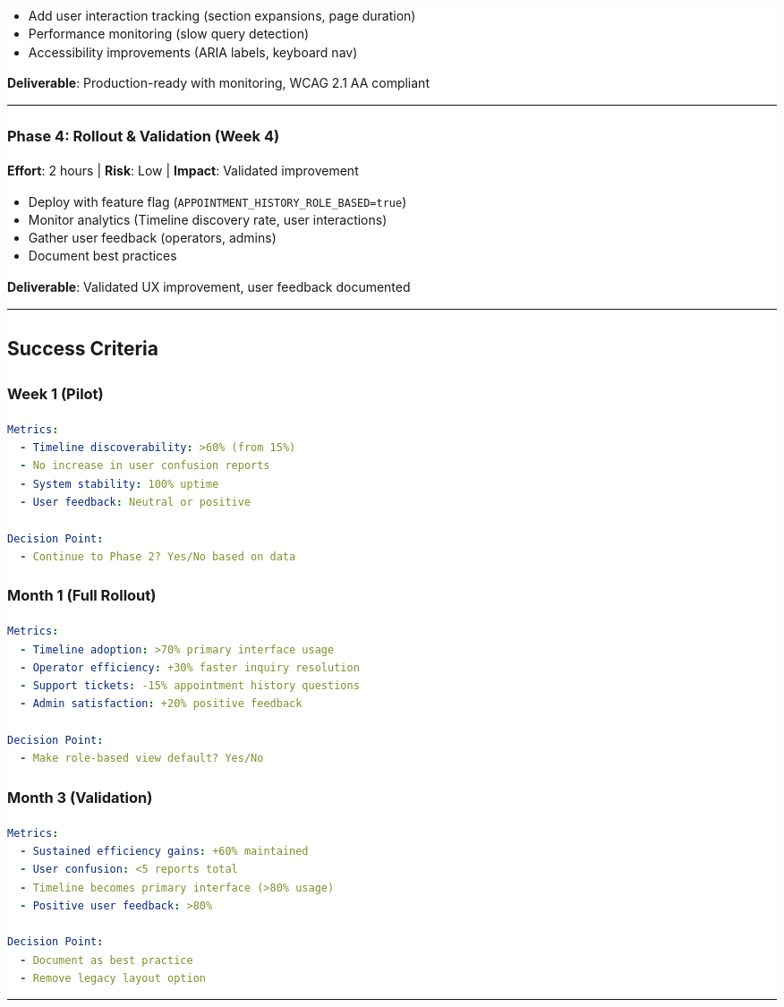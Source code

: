 - Add user interaction tracking (section expansions, page duration)
- Performance monitoring (slow query detection)
- Accessibility improvements (ARIA labels, keyboard nav)

**Deliverable**: Production-ready with monitoring, WCAG 2.1 AA compliant

---

### Phase 4: Rollout & Validation (Week 4)
**Effort**: 2 hours | **Risk**: Low | **Impact**: Validated improvement

- Deploy with feature flag (`APPOINTMENT_HISTORY_ROLE_BASED=true`)
- Monitor analytics (Timeline discovery rate, user interactions)
- Gather user feedback (operators, admins)
- Document best practices

**Deliverable**: Validated UX improvement, user feedback documented

---

## Success Criteria

### Week 1 (Pilot)
```yaml
Metrics:
  - Timeline discoverability: >60% (from 15%)
  - No increase in user confusion reports
  - System stability: 100% uptime
  - User feedback: Neutral or positive

Decision Point:
  - Continue to Phase 2? Yes/No based on data
```

### Month 1 (Full Rollout)
```yaml
Metrics:
  - Timeline adoption: >70% primary interface usage
  - Operator efficiency: +30% faster inquiry resolution
  - Support tickets: -15% appointment history questions
  - Admin satisfaction: +20% positive feedback

Decision Point:
  - Make role-based view default? Yes/No
```

### Month 3 (Validation)
```yaml
Metrics:
  - Sustained efficiency gains: +60% maintained
  - User confusion: <5 reports total
  - Timeline becomes primary interface (>80% usage)
  - Positive user feedback: >80%

Decision Point:
  - Document as best practice
  - Remove legacy layout option
```

---